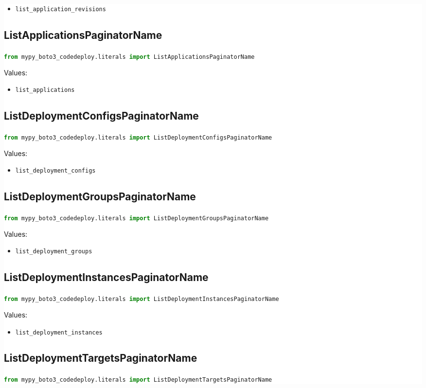 - `list_application_revisions`

<a id="listapplicationspaginatorname"></a>

## ListApplicationsPaginatorName

```python
from mypy_boto3_codedeploy.literals import ListApplicationsPaginatorName
```

Values:

- `list_applications`

<a id="listdeploymentconfigspaginatorname"></a>

## ListDeploymentConfigsPaginatorName

```python
from mypy_boto3_codedeploy.literals import ListDeploymentConfigsPaginatorName
```

Values:

- `list_deployment_configs`

<a id="listdeploymentgroupspaginatorname"></a>

## ListDeploymentGroupsPaginatorName

```python
from mypy_boto3_codedeploy.literals import ListDeploymentGroupsPaginatorName
```

Values:

- `list_deployment_groups`

<a id="listdeploymentinstancespaginatorname"></a>

## ListDeploymentInstancesPaginatorName

```python
from mypy_boto3_codedeploy.literals import ListDeploymentInstancesPaginatorName
```

Values:

- `list_deployment_instances`

<a id="listdeploymenttargetspaginatorname"></a>

## ListDeploymentTargetsPaginatorName

```python
from mypy_boto3_codedeploy.literals import ListDeploymentTargetsPaginatorName
```
